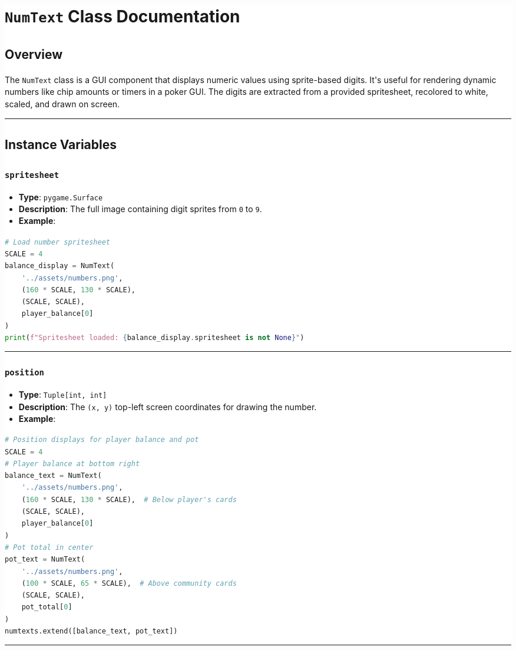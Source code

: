 # `NumText` Class Documentation

## Overview

The `NumText` class is a GUI component that displays numeric values using sprite-based digits. It's useful for rendering dynamic numbers like chip amounts or timers in a poker GUI. The digits are extracted from a provided spritesheet, recolored to white, scaled, and drawn on screen.

---

## Instance Variables

### `spritesheet`

- **Type**: `pygame.Surface`
- **Description**: The full image containing digit sprites from `0` to `9`.
- **Example**: 
```python
# Load number spritesheet
SCALE = 4
balance_display = NumText(
    '../assets/numbers.png',
    (160 * SCALE, 130 * SCALE),
    (SCALE, SCALE),
    player_balance[0]
)
print(f"Spritesheet loaded: {balance_display.spritesheet is not None}")
```

---

### `position`

- **Type**: `Tuple[int, int]`
- **Description**: The `(x, y)` top-left screen coordinates for drawing the number.
- **Example**: 
```python
# Position displays for player balance and pot
SCALE = 4
# Player balance at bottom right
balance_text = NumText(
    '../assets/numbers.png',
    (160 * SCALE, 130 * SCALE),  # Below player's cards
    (SCALE, SCALE),
    player_balance[0]
)
# Pot total in center
pot_text = NumText(
    '../assets/numbers.png',
    (100 * SCALE, 65 * SCALE),  # Above community cards
    (SCALE, SCALE),
    pot_total[0]
)
numtexts.extend([balance_text, pot_text])
```

---